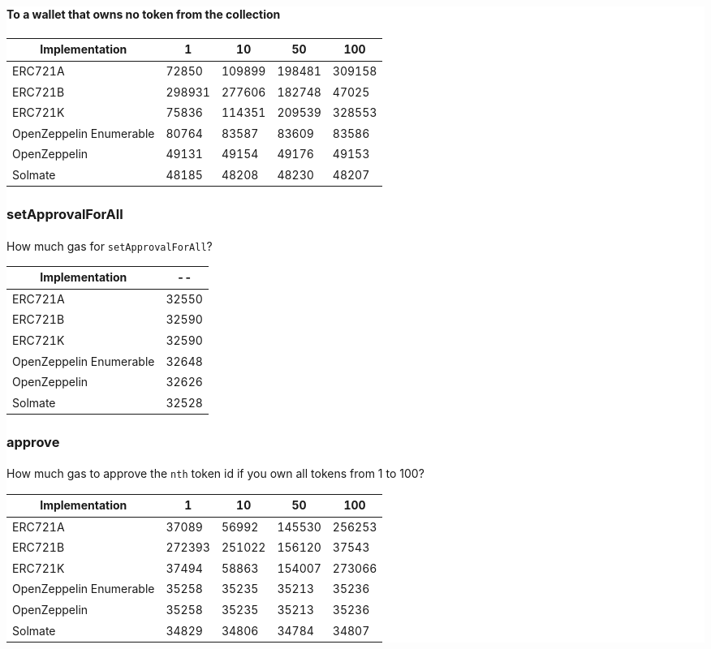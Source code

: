 
#### To a wallet that owns no token from the collection


|     Implementation    |   1  |  10  |  50  |  100 |
|-----------------------|------|------|------|------|
|        ERC721A        | 72850|109899|198481|309158|
|        ERC721B        |298931|277606|182748| 47025|
|        ERC721K        | 75836|114351|209539|328553|
|OpenZeppelin Enumerable| 80764| 83587| 83609| 83586|
|      OpenZeppelin     | 49131| 49154| 49176| 49153|
|        Solmate        | 48185| 48208| 48230| 48207|


### setApprovalForAll

How much gas for `setApprovalForAll`?


|     Implementation    |  -- |
|-----------------------|-----|
|        ERC721A        |32550|
|        ERC721B        |32590|
|        ERC721K        |32590|
|OpenZeppelin Enumerable|32648|
|      OpenZeppelin     |32626|
|        Solmate        |32528|


### approve

How much gas to approve the `nth` token id if you own all tokens from 1 to 100?


|     Implementation    |   1  |  10  |  50  |  100 |
|-----------------------|------|------|------|------|
|        ERC721A        | 37089| 56992|145530|256253|
|        ERC721B        |272393|251022|156120| 37543|
|        ERC721K        | 37494| 58863|154007|273066|
|OpenZeppelin Enumerable| 35258| 35235| 35213| 35236|
|      OpenZeppelin     | 35258| 35235| 35213| 35236|
|        Solmate        | 34829| 34806| 34784| 34807|
